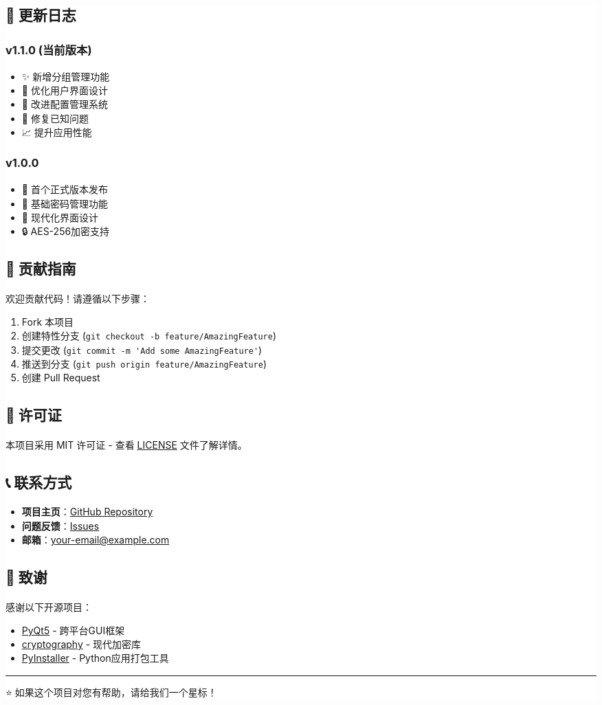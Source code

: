 ## 📝 更新日志

### v1.1.0 (当前版本)
- ✨ 新增分组管理功能
- 🎨 优化用户界面设计
- 🔧 改进配置管理系统
- 🐛 修复已知问题
- 📈 提升应用性能

### v1.0.0
- 🎉 首个正式版本发布
- 🔐 基础密码管理功能
- 🎨 现代化界面设计
- 🔒 AES-256加密支持

## 🤝 贡献指南

欢迎贡献代码！请遵循以下步骤：

1. Fork 本项目
2. 创建特性分支 (`git checkout -b feature/AmazingFeature`)
3. 提交更改 (`git commit -m 'Add some AmazingFeature'`)
4. 推送到分支 (`git push origin feature/AmazingFeature`)
5. 创建 Pull Request

## 📄 许可证

本项目采用 MIT 许可证 - 查看 [LICENSE](LICENSE) 文件了解详情。

## 📞 联系方式

- **项目主页**：[GitHub Repository](https://github.com/your-username/MimaVault)
- **问题反馈**：[Issues](https://github.com/your-username/MimaVault/issues)
- **邮箱**：your-email@example.com

## 🙏 致谢

感谢以下开源项目：

- [PyQt5](https://www.riverbankcomputing.com/software/pyqt/) - 跨平台GUI框架
- [cryptography](https://cryptography.io/) - 现代加密库
- [PyInstaller](https://www.pyinstaller.org/) - Python应用打包工具

---

⭐ 如果这个项目对您有帮助，请给我们一个星标！